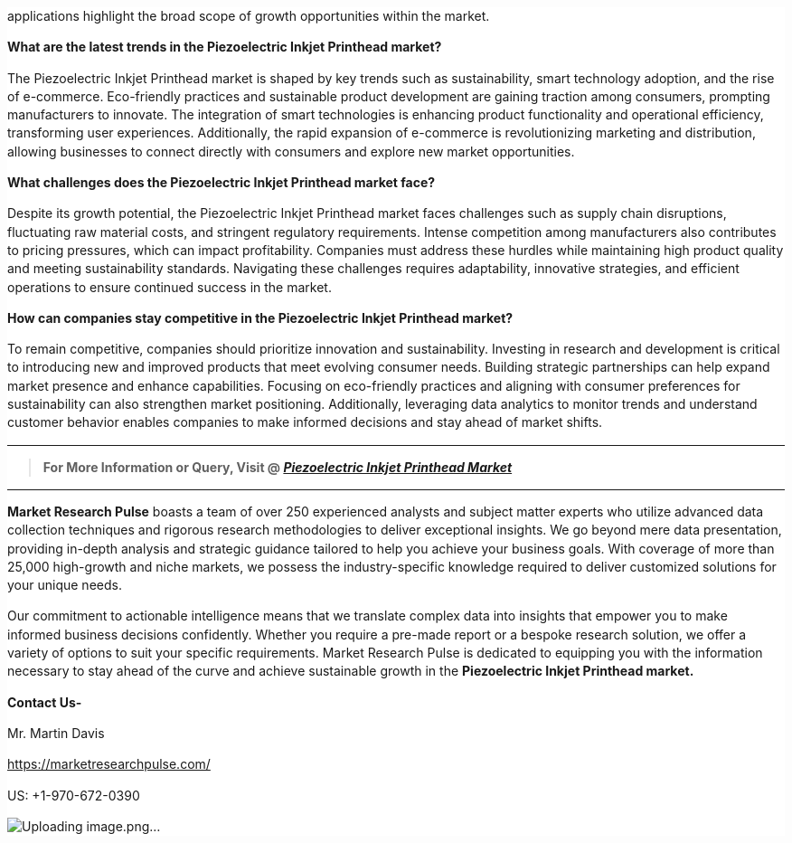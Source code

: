 applications highlight the broad scope of growth opportunities within the market.</p><p><strong>What are the latest trends in the Piezoelectric Inkjet Printhead market?</strong></p><p>The Piezoelectric Inkjet Printhead market is shaped by key trends such as sustainability, smart technology adoption, and the rise of e-commerce. Eco-friendly practices and sustainable product development are gaining traction among consumers, prompting manufacturers to innovate. The integration of smart technologies is enhancing product functionality and operational efficiency, transforming user experiences. Additionally, the rapid expansion of e-commerce is revolutionizing marketing and distribution, allowing businesses to connect directly with consumers and explore new market opportunities.</p><p><strong>What challenges does the Piezoelectric Inkjet Printhead market face?</strong></p><p>Despite its growth potential, the Piezoelectric Inkjet Printhead market faces challenges such as supply chain disruptions, fluctuating raw material costs, and stringent regulatory requirements. Intense competition among manufacturers also contributes to pricing pressures, which can impact profitability. Companies must address these hurdles while maintaining high product quality and meeting sustainability standards. Navigating these challenges requires adaptability, innovative strategies, and efficient operations to ensure continued success in the market.</p><p><strong>How can companies stay competitive in the Piezoelectric Inkjet Printhead market?</strong></p><p>To remain competitive, companies should prioritize innovation and sustainability. Investing in research and development is critical to introducing new and improved products that meet evolving consumer needs. Building strategic partnerships can help expand market presence and enhance capabilities. Focusing on eco-friendly practices and aligning with consumer preferences for sustainability can also strengthen market positioning. Additionally, leveraging data analytics to monitor trends and understand customer behavior enables companies to make informed decisions and stay ahead of market shifts.</p><hr /><blockquote><p><strong>For More Information or Query, Visit @&nbsp;<em><a href="https://marketresearchpulse.com/report/18620/piezoelectric-inkjet-printhead-market?utm_source=Linkedin&utm_medium=0116">Piezoelectric Inkjet Printhead Market</a></em></strong></p></blockquote><hr /><p><strong>Market Research Pulse</strong> boasts a team of over 250 experienced analysts and subject matter experts who utilize advanced data collection techniques and rigorous research methodologies to deliver exceptional insights. We go beyond mere data presentation, providing in-depth analysis and strategic guidance tailored to help you achieve your business goals. With coverage of more than 25,000 high-growth and niche markets, we possess the industry-specific knowledge required to deliver customized solutions for your unique needs.</p><p>Our commitment to actionable intelligence means that we translate complex data into insights that empower you to make informed business decisions confidently. Whether you require a pre-made report or a bespoke research solution, we offer a variety of options to suit your specific requirements. Market Research Pulse is dedicated to equipping you with the information necessary to stay ahead of the curve and achieve sustainable growth in the <strong>Piezoelectric Inkjet Printhead market.</strong></p><p><strong>Contact Us-</strong></p><p>Mr. Martin Davis</p><p>https://marketresearchpulse.com/</p><p>US: +1-970-672-0390</p>
![Uploading image.png…]()
